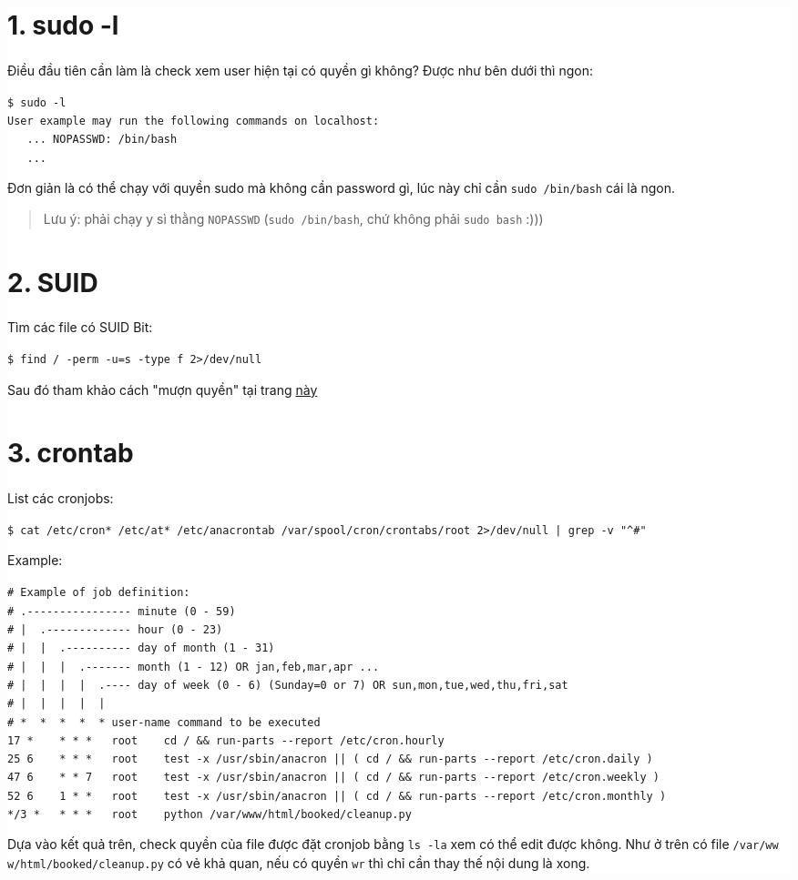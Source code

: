 # 1. sudo -l

Điều đầu tiên cần làm là check xem user hiện tại có quyền gì không? Được như bên dưới thì ngon:

```shell
$ sudo -l
User example may run the following commands on localhost:
   ... NOPASSWD: /bin/bash
   ...
```

Đơn giản là có thể chạy với quyền sudo mà không cần password gì, lúc này chỉ cần `sudo /bin/bash` cái là ngon.
> Lưu ý: phải chạy y sì thằng `NOPASSWD` (`sudo /bin/bash`, chứ không phải `sudo bash` :)))

# 2. SUID

Tìm các file có SUID Bit:

```shell
$ find / -perm -u=s -type f 2>/dev/null
```

Sau đó tham khảo cách "mượn quyền" tại trang [này](https://gtfobins.github.io/)

# 3. crontab

List các cronjobs:

```console
$ cat /etc/cron* /etc/at* /etc/anacrontab /var/spool/cron/crontabs/root 2>/dev/null | grep -v "^#"
```

Example:

```console
# Example of job definition:
# .---------------- minute (0 - 59)
# |  .------------- hour (0 - 23)
# |  |  .---------- day of month (1 - 31)
# |  |  |  .------- month (1 - 12) OR jan,feb,mar,apr ...
# |  |  |  |  .---- day of week (0 - 6) (Sunday=0 or 7) OR sun,mon,tue,wed,thu,fri,sat
# |  |  |  |  |
# *  *  *  *  * user-name command to be executed
17 *    * * *   root    cd / && run-parts --report /etc/cron.hourly
25 6    * * *   root    test -x /usr/sbin/anacron || ( cd / && run-parts --report /etc/cron.daily )
47 6    * * 7   root    test -x /usr/sbin/anacron || ( cd / && run-parts --report /etc/cron.weekly )
52 6    1 * *   root    test -x /usr/sbin/anacron || ( cd / && run-parts --report /etc/cron.monthly )
*/3 *   * * *   root    python /var/www/html/booked/cleanup.py
```

Dựa vào kết quả trên, check quyền của file được đặt cronjob bằng `ls -la` xem có thể edit được không. Như ở trên có file `/var/www/html/booked/cleanup.py` có vẻ khả quan, nếu có quyền `wr` thì chỉ cần thay thế nội dung là xong.
